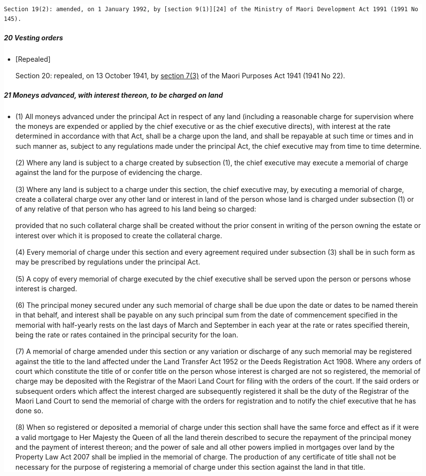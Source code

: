    Section 19(2): amended, on 1 January 1992, by [section 9(1)][24] of the Ministry of Maori Development Act 1991 (1991 No 145).

##### 20 Vesting orders
    
*   \[Repealed\]
    
    Section 20: repealed, on 13 October 1941, by [section 7(3)][66] of the Maori Purposes Act 1941 (1941 No 22).

##### 21 Moneys advanced, with interest thereon, to be charged on land
    
*   (1) All moneys advanced under the principal Act in respect of any land (including a reasonable charge for supervision where the moneys are expended or applied by the chief executive or as the chief executive directs), with interest at the rate determined in accordance with that Act, shall be a charge upon the land, and shall be repayable at such time or times and in such manner as, subject to any regulations made under the principal Act, the chief executive may from time to time determine.
    
    (2) Where any land is subject to a charge created by subsection (1), the chief executive may execute a memorial of charge against the land for the purpose of evidencing the charge.
    
    (3) Where any land is subject to a charge under this section, the chief executive may, by executing a memorial of charge, create a collateral charge over any other land or interest in land of the person whose land is charged under subsection (1) or of any relative of that person who has agreed to his land being so charged:
    
    provided that no such collateral charge shall be created without the prior consent in writing of the person owning the estate or interest over which it is proposed to create the collateral charge.
    
    (4) Every memorial of charge under this section and every agreement required under subsection (3) shall be in such form as may be prescribed by regulations under the principal Act.
    
    (5) A copy of every memorial of charge executed by the chief executive shall be served upon the person or persons whose interest is charged.
    
    (6) The principal money secured under any such memorial of charge shall be due upon the date or dates to be named therein in that behalf, and interest shall be payable on any such principal sum from the date of commencement specified in the memorial with half-yearly rests on the last days of March and September in each year at the rate or rates specified therein, being the rate or rates contained in the principal security for the loan.
    
    (7) A memorial of charge amended under this section or any variation or discharge of any such memorial may be registered against the title to the land affected under the Land Transfer Act 1952 or the Deeds Registration Act 1908\. Where any orders of court which constitute the title of or confer title on the person whose interest is charged are not so registered, the memorial of charge may be deposited with the Registrar of the Maori Land Court for filing with the orders of the court. If the said orders or subsequent orders which affect the interest charged are subsequently registered it shall be the duty of the Registrar of the Maori Land Court to send the memorial of charge with the orders for registration and to notify the chief executive that he has done so.
    
    (8) When so registered or deposited a memorial of charge under this section shall have the same force and effect as if it were a valid mortgage to Her Majesty the Queen of all the land therein described to secure the repayment of the principal money and the payment of interest thereon; and the power of sale and all other powers implied in mortgages over land by the Property Law Act 2007 shall be implied in the memorial of charge. The production of any certificate of title shall not be necessary for the purpose of registering a memorial of charge under this section against the land in that title.
    

[0]: http://www.legislation.govt.nz/act/public/1935/0034/latest/link.aspx?id=DLM245855
[1]: http://www.legislation.govt.nz/act/public/1935/0034/latest/link.aspx?id=DLM195466
[2]: http://www.legislation.govt.nz/act/public/1935/0034/latest/whole.html#DLM219029
[3]: http://www.legislation.govt.nz/act/public/1935/0034/latest/whole.html#DLM219031
[4]: http://www.legislation.govt.nz/act/public/1935/0034/latest/whole.html#DLM219032
[5]: http://www.legislation.govt.nz/act/public/1935/0034/latest/whole.html#DLM219051
[6]: http://www.legislation.govt.nz/act/public/1935/0034/latest/whole.html#DLM219055
[7]: http://www.legislation.govt.nz/act/public/1935/0034/latest/whole.html#DLM219060
[8]: http://www.legislation.govt.nz/act/public/1935/0034/latest/whole.html#DLM219062
[9]: http://www.legislation.govt.nz/act/public/1935/0034/latest/whole.html#DLM219064
[10]: http://www.legislation.govt.nz/act/public/1935/0034/latest/whole.html#DLM219069
[11]: http://www.legislation.govt.nz/act/public/1935/0034/latest/whole.html#DLM219072
[12]: http://www.legislation.govt.nz/act/public/1935/0034/latest/whole.html#DLM219074
[13]: http://www.legislation.govt.nz/act/public/1935/0034/latest/whole.html#DLM219077
[14]: http://www.legislation.govt.nz/act/public/1935/0034/latest/whole.html#DLM219081
[15]: http://www.legislation.govt.nz/act/public/1935/0034/latest/whole.html#DLM219084
[16]: http://www.legislation.govt.nz/act/public/1935/0034/latest/whole.html#DLM219087
[17]: http://www.legislation.govt.nz/act/public/1935/0034/latest/whole.html#DLM219091
[18]: http://www.legislation.govt.nz/act/public/1935/0034/latest/whole.html#DLM219094
[19]: http://www.legislation.govt.nz/act/public/1935/0034/latest/whole.html#DLM219097
[20]: http://www.legislation.govt.nz/act/public/1935/0034/latest/whole.html#DLM219501
[21]: http://www.legislation.govt.nz/act/public/1935/0034/latest/whole.html#DLM219503
[22]: http://www.legislation.govt.nz/act/public/1935/0034/latest/whole.html#DLM219505
[23]: http://www.legislation.govt.nz/act/public/1935/0034/latest/link.aspx?id=DLM170441
[24]: http://www.legislation.govt.nz/act/public/1935/0034/latest/link.aspx?id=DLM257786
[25]: http://www.legislation.govt.nz/act/public/1935/0034/latest/link.aspx?id=DLM293026
[26]: http://www.legislation.govt.nz/act/public/1935/0034/latest/link.aspx?id=DLM245856
[27]: http://www.legislation.govt.nz/act/public/1935/0034/latest/link.aspx?id=DLM245843
[28]: http://www.legislation.govt.nz/act/public/1935/0034/latest/link.aspx?id=DLM394010
[29]: http://www.legislation.govt.nz/act/public/1935/0034/latest/link.aspx?id=DLM9058
[30]: http://www.legislation.govt.nz/act/public/1935/0034/latest/link.aspx?id=DLM224944
[31]: http://www.legislation.govt.nz/act/public/1935/0034/latest/link.aspx?id=DLM385503
[32]: http://www.legislation.govt.nz/act/public/1935/0034/latest/link.aspx?id=DLM289881
[33]: http://www.legislation.govt.nz/act/public/1935/0034/latest/link.aspx?id=DLM124529
[34]: http://www.legislation.govt.nz/act/public/1935/0034/latest/link.aspx?id=DLM224970
[35]: http://www.legislation.govt.nz/act/public/1935/0034/latest/link.aspx?id=DLM411832
[36]: http://www.legislation.govt.nz/act/public/1935/0034/latest/link.aspx?id=DLM269649
[37]: http://www.legislation.govt.nz/act/public/1935/0034/latest/link.aspx?id=DLM96736
[38]: http://www.legislation.govt.nz/act/public/1935/0034/latest/link.aspx?id=DLM324001
[39]: http://www.legislation.govt.nz/act/public/1935/0034/latest/link.aspx?id=DLM310732
[40]: http://www.legislation.govt.nz/act/public/1935/0034/latest/link.aspx?id=DLM163175
[41]: http://www.legislation.govt.nz/act/public/1935/0034/latest/link.aspx?id=DLM969624
[42]: http://www.legislation.govt.nz/act/public/1935/0034/latest/link.aspx?id=DLM374006
[43]: http://www.legislation.govt.nz/act/public/1935/0034/latest/link.aspx?id=DLM969644
[44]: http://www.legislation.govt.nz/act/public/1935/0034/latest/link.aspx?id=DLM3360067
[45]: http://www.legislation.govt.nz/act/public/1935/0034/latest/link.aspx?id=DLM3360714
[46]: http://www.legislation.govt.nz/act/public/1935/0034/latest/link.aspx?id=DLM374007
[47]: http://www.legislation.govt.nz/act/public/1935/0034/latest/link.aspx?id=DLM224191
[48]: http://www.legislation.govt.nz/act/public/1935/0034/latest/link.aspx?id=DLM396102
[49]: http://www.legislation.govt.nz/act/public/1935/0034/latest/link.aspx?id=DLM411124
[50]: http://www.legislation.govt.nz/act/public/1935/0034/latest/link.aspx?id=DLM338474
[51]: http://www.legislation.govt.nz/act/public/1935/0034/latest/link.aspx?id=DLM324002
[52]: http://www.legislation.govt.nz/act/public/1935/0034/latest/link.aspx?id=DLM396805
[53]: http://www.legislation.govt.nz/act/public/1935/0034/latest/link.aspx?id=DLM266684
[54]: http://www.legislation.govt.nz/act/public/1935/0034/latest/link.aspx?id=DLM130375
[55]: http://www.legislation.govt.nz/act/public/1935/0034/latest/link.aspx?id=DLM58277
[56]: http://www.legislation.govt.nz/act/public/1935/0034/latest/link.aspx?id=DLM385504
[57]: http://www.legislation.govt.nz/act/public/1935/0034/latest/link.aspx?id=DLM219077
[58]: http://www.legislation.govt.nz/act/public/1935/0034/latest/link.aspx?id=DLM333795
[59]: http://www.legislation.govt.nz/act/public/1935/0034/latest/link.aspx?id=DLM272483
[60]: http://www.legislation.govt.nz/act/public/1935/0034/latest/link.aspx?id=DLM239716
[61]: http://www.legislation.govt.nz/act/public/1935/0034/latest/link.aspx?id=DLM437772
[62]: http://www.legislation.govt.nz/act/public/1935/0034/latest/link.aspx?id=DLM325991
[63]: http://www.legislation.govt.nz/act/public/1935/0034/latest/link.aspx?id=DLM430441
[64]: http://www.legislation.govt.nz/act/public/1935/0034/latest/link.aspx?id=DLM245847
[65]: http://www.legislation.govt.nz/act/public/1935/0034/latest/link.aspx?id=DLM440504
[66]: http://www.legislation.govt.nz/act/public/1935/0034/latest/link.aspx?id=DLM234197
[67]: http://www.legislation.govt.nz/act/public/1935/0034/latest/link.aspx?id=DLM324003
[68]: http://www.legislation.govt.nz/act/public/1935/0034/latest/link.aspx?id=DLM253252
[69]: http://www.legislation.govt.nz/act/public/1935/0034/latest/link.aspx?id=DLM29377
[70]: http://www.legislation.govt.nz/act/public/1935/0034/latest/link.aspx?id=DLM287726
[71]: http://www.pco.parliament.govt.nz/reprints/
[72]: http://www.legislation.govt.nz/act/public/1935/0034/latest/link.aspx?id=DLM195439
[73]: http://www.pco.parliament.govt.nz/editorial-conventions/
[74]: http://www.legislation.govt.nz/act/public/1935/0034/latest/link.aspx?id=DLM195468
[75]: http://www.legislation.govt.nz/act/public/1935/0034/latest/link.aspx?id=DLM195470